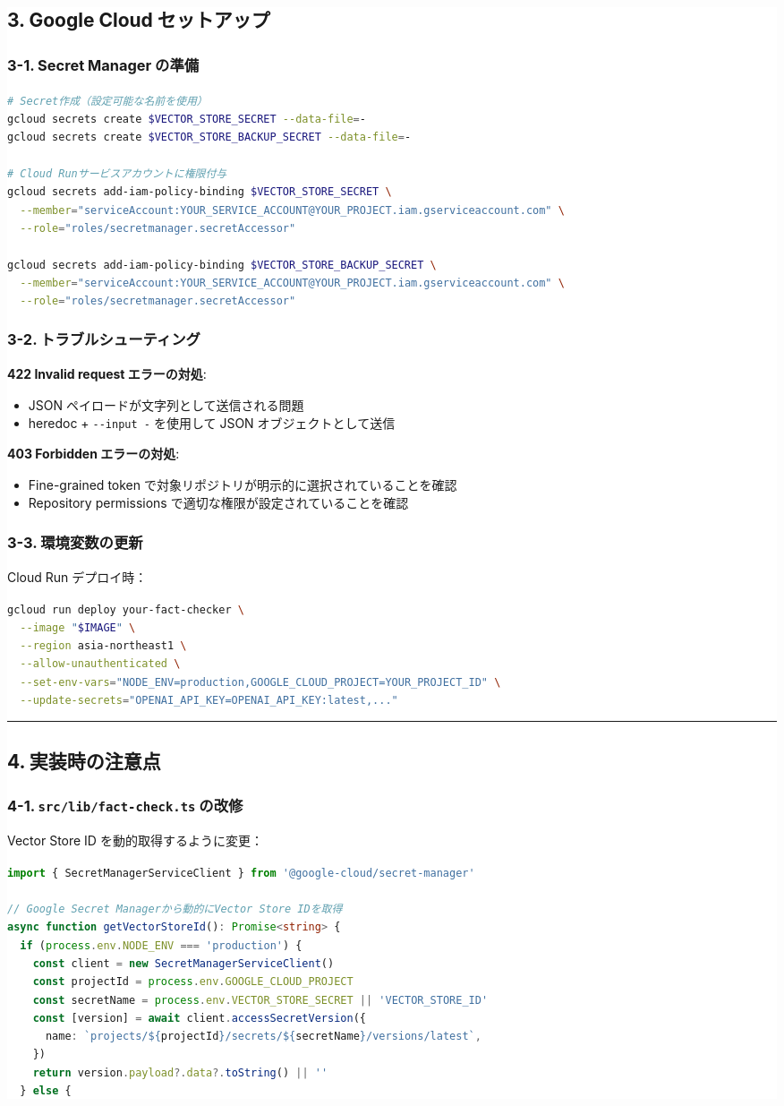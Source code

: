 
## 3. Google Cloud セットアップ

### 3-1. Secret Manager の準備

```bash
# Secret作成（設定可能な名前を使用）
gcloud secrets create $VECTOR_STORE_SECRET --data-file=-
gcloud secrets create $VECTOR_STORE_BACKUP_SECRET --data-file=-

# Cloud Runサービスアカウントに権限付与
gcloud secrets add-iam-policy-binding $VECTOR_STORE_SECRET \
  --member="serviceAccount:YOUR_SERVICE_ACCOUNT@YOUR_PROJECT.iam.gserviceaccount.com" \
  --role="roles/secretmanager.secretAccessor"

gcloud secrets add-iam-policy-binding $VECTOR_STORE_BACKUP_SECRET \
  --member="serviceAccount:YOUR_SERVICE_ACCOUNT@YOUR_PROJECT.iam.gserviceaccount.com" \
  --role="roles/secretmanager.secretAccessor"
```

### 3-2. トラブルシューティング

**422 Invalid request エラーの対処**:

- JSON ペイロードが文字列として送信される問題
- heredoc + `--input -` を使用して JSON オブジェクトとして送信

**403 Forbidden エラーの対処**:

- Fine-grained token で対象リポジトリが明示的に選択されていることを確認
- Repository permissions で適切な権限が設定されていることを確認

### 3-3. 環境変数の更新

Cloud Run デプロイ時：

```bash
gcloud run deploy your-fact-checker \
  --image "$IMAGE" \
  --region asia-northeast1 \
  --allow-unauthenticated \
  --set-env-vars="NODE_ENV=production,GOOGLE_CLOUD_PROJECT=YOUR_PROJECT_ID" \
  --update-secrets="OPENAI_API_KEY=OPENAI_API_KEY:latest,..."
```

---

## 4. 実装時の注意点

### 4-1. `src/lib/fact-check.ts` の改修

Vector Store ID を動的取得するように変更：

```typescript
import { SecretManagerServiceClient } from '@google-cloud/secret-manager'

// Google Secret Managerから動的にVector Store IDを取得
async function getVectorStoreId(): Promise<string> {
  if (process.env.NODE_ENV === 'production') {
    const client = new SecretManagerServiceClient()
    const projectId = process.env.GOOGLE_CLOUD_PROJECT
    const secretName = process.env.VECTOR_STORE_SECRET || 'VECTOR_STORE_ID'
    const [version] = await client.accessSecretVersion({
      name: `projects/${projectId}/secrets/${secretName}/versions/latest`,
    })
    return version.payload?.data?.toString() || ''
  } else {
```